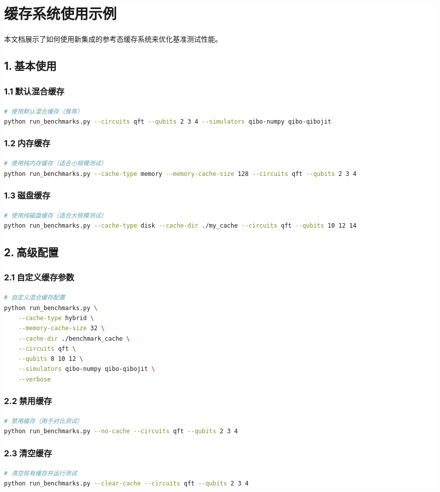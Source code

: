 # 缓存系统使用示例

本文档展示了如何使用新集成的参考态缓存系统来优化基准测试性能。

## 1. 基本使用

### 1.1 默认混合缓存
```bash
# 使用默认混合缓存（推荐）
python run_benchmarks.py --circuits qft --qubits 2 3 4 --simulators qibo-numpy qibo-qibojit
```

### 1.2 内存缓存
```bash
# 使用纯内存缓存（适合小规模测试）
python run_benchmarks.py --cache-type memory --memory-cache-size 128 --circuits qft --qubits 2 3 4
```

### 1.3 磁盘缓存
```bash
# 使用纯磁盘缓存（适合大规模测试）
python run_benchmarks.py --cache-type disk --cache-dir ./my_cache --circuits qft --qubits 10 12 14
```

## 2. 高级配置

### 2.1 自定义缓存参数
```bash
# 自定义混合缓存配置
python run_benchmarks.py \
    --cache-type hybrid \
    --memory-cache-size 32 \
    --cache-dir ./benchmark_cache \
    --circuits qft \
    --qubits 8 10 12 \
    --simulators qibo-numpy qibo-qibojit \
    --verbose
```

### 2.2 禁用缓存
```bash
# 禁用缓存（用于对比测试）
python run_benchmarks.py --no-cache --circuits qft --qubits 2 3 4
```

### 2.3 清空缓存
```bash
# 清空现有缓存并运行测试
python run_benchmarks.py --clear-cache --circuits qft --qubits 2 3 4
```

